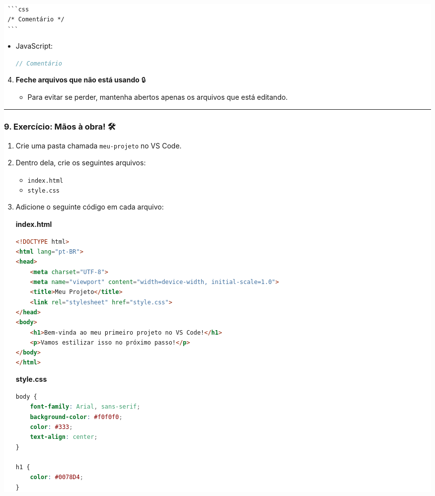      ```css
     /* Comentário */
     ```

   - JavaScript:

     ```javascript
     // Comentário
     ```

4. **Feche arquivos que não está usando** 🔒

   - Para evitar se perder, mantenha abertos apenas os arquivos que está editando.

------

### **9. Exercício: Mãos à obra!** 🛠️

1. Crie uma pasta chamada `meu-projeto` no VS Code.

2. Dentro dela, crie os seguintes arquivos:

   - `index.html`
   - `style.css`

3. Adicione o seguinte código em cada arquivo:

   **index.html**

   ```html
   <!DOCTYPE html>
   <html lang="pt-BR">
   <head>
       <meta charset="UTF-8">
       <meta name="viewport" content="width=device-width, initial-scale=1.0">
       <title>Meu Projeto</title>
       <link rel="stylesheet" href="style.css">
   </head>
   <body>
       <h1>Bem-vinda ao meu primeiro projeto no VS Code!</h1>
       <p>Vamos estilizar isso no próximo passo!</p>
   </body>
   </html>
   ```

   **style.css**

   ```css
   body {
       font-family: Arial, sans-serif;
       background-color: #f0f0f0;
       color: #333;
       text-align: center;
   }
   
   h1 {
       color: #0078D4;
   }
   ```
